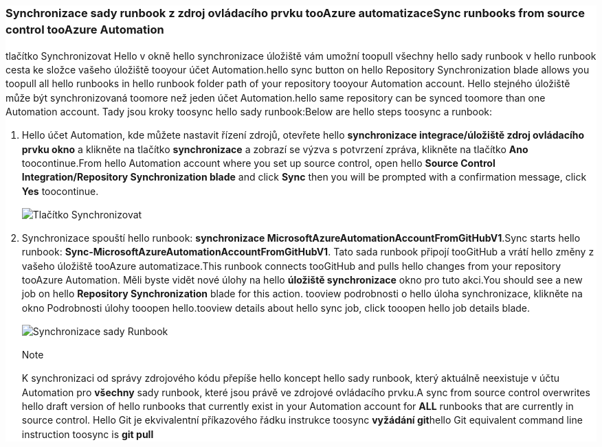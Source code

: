 ### <a name="sync-runbooks-from-source-control-tooazure-automation"></a><span data-ttu-id="e9af2-202">Synchronizace sady runbook z zdroj ovládacího prvku tooAzure automatizace</span><span class="sxs-lookup"><span data-stu-id="e9af2-202">Sync runbooks from source control tooAzure Automation</span></span>
<span data-ttu-id="e9af2-203">tlačítko Synchronizovat Hello v okně hello synchronizace úložiště vám umožní toopull všechny hello sady runbook v hello runbook cesta ke složce vašeho úložiště tooyour účet Automation.</span><span class="sxs-lookup"><span data-stu-id="e9af2-203">hello sync button on hello Repository Synchronization blade allows you toopull all hello runbooks in hello runbook folder path of your repository tooyour Automation account.</span></span> <span data-ttu-id="e9af2-204">Hello stejného úložiště může být synchronizovaná toomore než jeden účet Automation.</span><span class="sxs-lookup"><span data-stu-id="e9af2-204">hello same repository can be synced toomore than one Automation account.</span></span> <span data-ttu-id="e9af2-205">Tady jsou kroky toosync hello sady runbook:</span><span class="sxs-lookup"><span data-stu-id="e9af2-205">Below are hello steps toosync a runbook:</span></span>

1. <span data-ttu-id="e9af2-206">Hello účet Automation, kde můžete nastavit řízení zdrojů, otevřete hello **synchronizace integrace/úložiště zdroj ovládacího prvku okno** a klikněte na tlačítko **synchronizace** a zobrazí se výzva s potvrzení zpráva, klikněte na tlačítko **Ano** toocontinue.</span><span class="sxs-lookup"><span data-stu-id="e9af2-206">From hello Automation account where you set up source control, open hello **Source Control Integration/Repository Synchronization blade** and click **Sync** then you will be prompted with a confirmation message, click **Yes** toocontinue.</span></span>  
   
    ![Tlačítko Synchronizovat](media/automation-source-control-integration/automation_10_SyncButtonwithMessage.png)
2. <span data-ttu-id="e9af2-208">Synchronizace spouští hello runbook: **synchronizace MicrosoftAzureAutomationAccountFromGitHubV1**.</span><span class="sxs-lookup"><span data-stu-id="e9af2-208">Sync starts hello runbook: **Sync-MicrosoftAzureAutomationAccountFromGitHubV1**.</span></span> <span data-ttu-id="e9af2-209">Tato sada runbook připojí tooGitHub a vrátí hello změny z vašeho úložiště tooAzure automatizace.</span><span class="sxs-lookup"><span data-stu-id="e9af2-209">This runbook connects tooGitHub and pulls hello changes from your repository tooAzure Automation.</span></span> <span data-ttu-id="e9af2-210">Měli byste vidět nové úlohy na hello **úložiště synchronizace** okno pro tuto akci.</span><span class="sxs-lookup"><span data-stu-id="e9af2-210">You should see a new job on hello **Repository Synchronization** blade for this action.</span></span> <span data-ttu-id="e9af2-211">tooview podrobnosti o hello úloha synchronizace, klikněte na okno Podrobnosti úlohy tooopen hello.</span><span class="sxs-lookup"><span data-stu-id="e9af2-211">tooview details about hello sync job, click tooopen hello job details blade.</span></span>  
   
    ![Synchronizace sady Runbook](media/automation-source-control-integration/automation_11_SyncRunbook.png)

    > [!NOTE] 
    > <span data-ttu-id="e9af2-213">K synchronizaci od správy zdrojového kódu přepíše hello koncept hello sady runbook, který aktuálně neexistuje v účtu Automation pro **všechny** sady runbook, které jsou právě ve zdrojové ovládacího prvku.</span><span class="sxs-lookup"><span data-stu-id="e9af2-213">A sync from source control overwrites hello draft version of hello runbooks that currently exist in your Automation account for **ALL** runbooks that are currently in source control.</span></span> <span data-ttu-id="e9af2-214">Hello Git je ekvivalentní příkazového řádku instrukce toosync **vyžádání git**</span><span class="sxs-lookup"><span data-stu-id="e9af2-214">hello Git equivalent command line instruction toosync is **git pull**</span></span>
